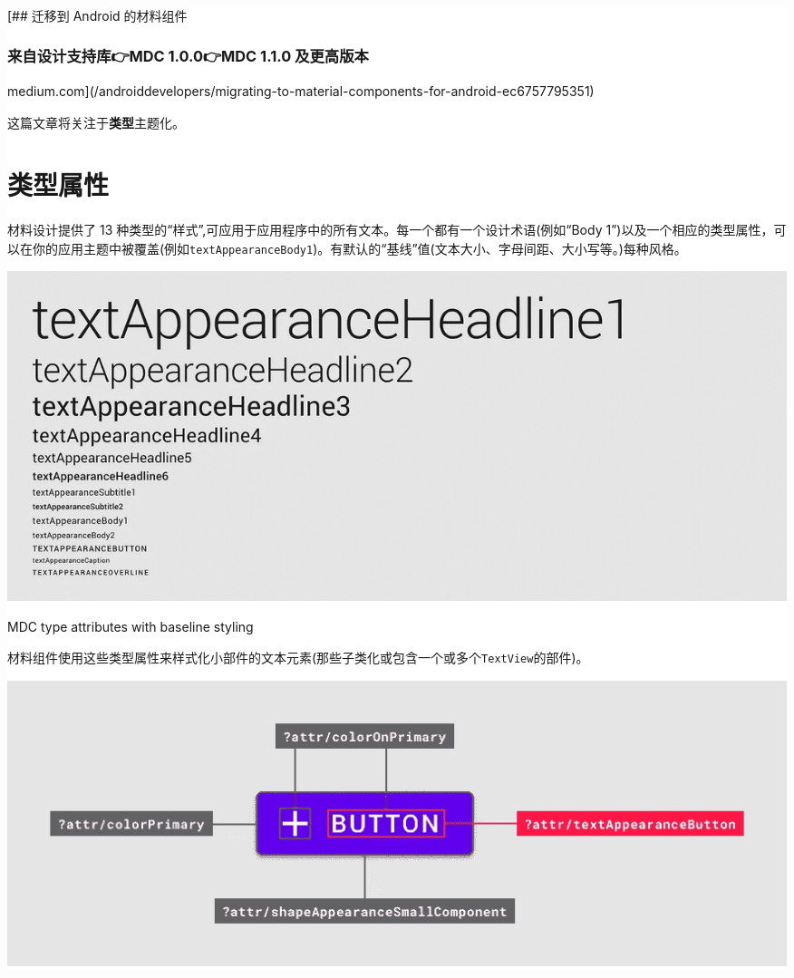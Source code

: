 [](/androiddevelopers/migrating-to-material-components-for-android-ec6757795351) [## 迁移到 Android 的材料组件

### 来自设计支持库👉MDC 1.0.0👉MDC 1.1.0 及更高版本

medium.com](/androiddevelopers/migrating-to-material-components-for-android-ec6757795351) 

这篇文章将关注于**类型**主题化。

# 类型属性

材料设计提供了 13 种类型的“样式”,可应用于应用程序中的所有文本。每一个都有一个设计术语(例如“Body 1”)以及一个相应的类型属性，可以在你的应用主题中被覆盖(例如`textAppearanceBody1`)。有默认的“基线”值(文本大小、字母间距、大小写等。)每种风格。

![](img/4555501b3036e4f2c93f59a33a745090.png)

MDC type attributes with baseline styling

材料组件使用这些类型属性来样式化小部件的文本元素(那些子类化或包含一个或多个`TextView`的部件)。

![](img/193e60336f6168956b162c90b09b43e3.png)
